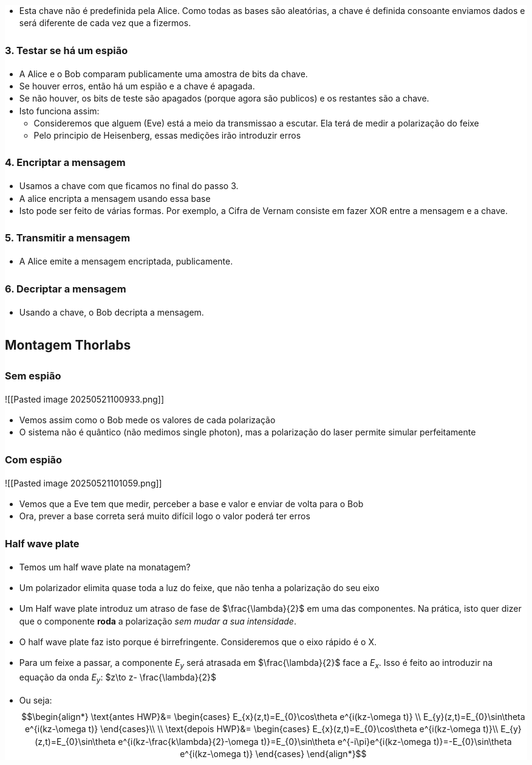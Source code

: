 - Esta chave não é predefinida pela Alice. Como todas as bases são aleatórias, a chave é definida consoante enviamos dados e será diferente de cada vez que a fizermos.

### 3. Testar se há um espião
- A Alice e o Bob comparam publicamente uma amostra de bits da chave.
- Se houver erros, então há um espião e a chave é apagada.
- Se não houver, os bits de teste são apagados (porque agora são publicos) e os restantes são a chave.
- Isto funciona assim:
    - Consideremos que alguem (Eve) está a meio da transmissao a escutar. Ela terá de medir a polarização do feixe
    - Pelo principio de Heisenberg, essas medições irão introduzir erros

### 4. Encriptar a mensagem
- Usamos a chave com que ficamos no final do passo 3.
- A alice encripta a mensagem usando essa base
- Isto pode ser feito de várias formas. Por exemplo, a Cifra de Vernam consiste em fazer XOR entre a mensagem e a chave.

### 5. Transmitir a mensagem
- A Alice emite a mensagem encriptada, publicamente.

### 6. Decriptar a mensagem
- Usando a chave, o Bob decripta a mensagem.

## Montagem Thorlabs

### Sem espião
![[Pasted image 20250521100933.png]]
- Vemos assim como o Bob mede os valores de cada polarização
- O sistema não é quântico (não medimos single photon), mas a polarização do laser permite simular perfeitamente

### Com espião
![[Pasted image 20250521101059.png]]
- Vemos que a Eve tem que medir, perceber a base e valor e enviar de volta para o Bob
- Ora, prever a base correta será muito difícil logo o valor poderá ter erros

### Half wave plate
- Temos um half wave plate na monatagem?
- Um polarizador elimita quase toda a luz do feixe, que não tenha a polarização do seu eixo
- Um Half wave plate introduz um atraso de fase de $\frac{\lambda}{2}$ em uma das componentes. Na prática, isto quer dizer que o componente **roda** a polarização *sem mudar a sua intensidade*.

- O half wave plate faz isto porque é birrefringente. Consideremos que o eixo rápido é o X. 
- Para um feixe a passar, a componente $E_{y}$ será atrasada em $\frac{\lambda}{2}$ face a $E_{x}$. Isso é feito ao introduzir na equação da onda $E_{y}$: $z\to z- \frac{\lambda}{2}$
- Ou seja:
$$\begin{align*}
\text{antes HWP}&= \begin{cases}
E_{x}(z,t)=E_{0}\cos\theta e^{i(kz-\omega t)} \\
E_{y}(z,t)=E_{0}\sin\theta e^{i(kz-\omega t)} 
\end{cases}\\
\\
\text{depois HWP}&= \begin{cases}
E_{x}(z,t)=E_{0}\cos\theta e^{i(kz-\omega t)}\\
E_{y}(z,t)=E_{0}\sin\theta e^{i(kz-\frac{k\lambda}{2}-\omega t)}=E_{0}\sin\theta e^{-i\pi}e^{i(kz-\omega t)}=-E_{0}\sin\theta e^{i(kz-\omega t)}
\end{cases}
\end{align*}$$
